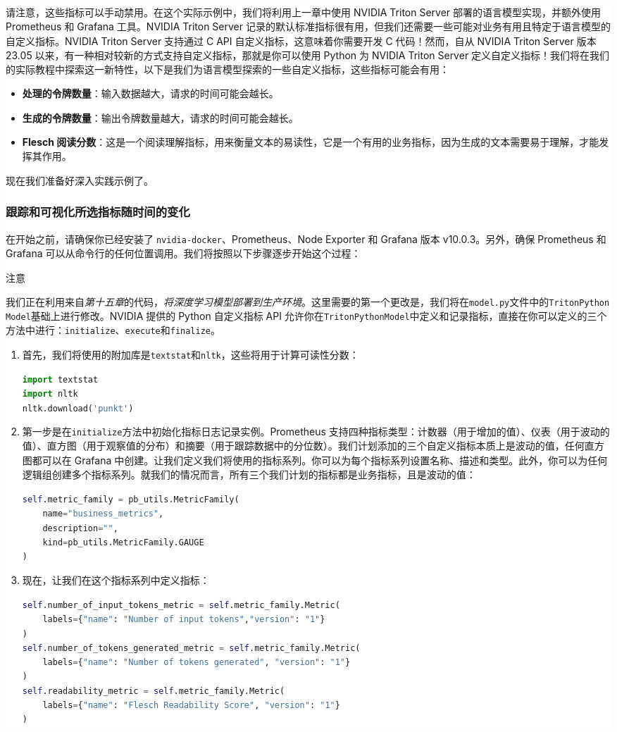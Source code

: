请注意，这些指标可以手动禁用。在这个实际示例中，我们将利用上一章中使用 NVIDIA Triton Server 部署的语言模型实现，并额外使用 Prometheus 和 Grafana 工具。NVIDIA Triton Server 记录的默认标准指标很有用，但我们还需要一些可能对业务有用且特定于语言模型的自定义指标。NVIDIA Triton Server 支持通过 C API 自定义指标，这意味着你需要开发 C 代码！然而，自从 NVIDIA Triton Server 版本 23.05 以来，有一种相对较新的方式支持自定义指标，那就是你可以使用 Python 为 NVIDIA Triton Server 定义自定义指标！我们将在我们的实际教程中探索这一新特性，以下是我们为语言模型探索的一些自定义指标，这些指标可能会有用：

+   **处理的令牌数量**：输入数据越大，请求的时间可能会越长。

+   **生成的令牌数量**：输出令牌数量越大，请求的时间可能会越长。

+   **Flesch 阅读分数**：这是一个阅读理解指标，用来衡量文本的易读性，它是一个有用的业务指标，因为生成的文本需要易于理解，才能发挥其作用。

现在我们准备好深入实践示例了。

### 跟踪和可视化所选指标随时间的变化

在开始之前，请确保你已经安装了 `nvidia-docker`、Prometheus、Node Exporter 和 Grafana 版本 v10.0.3。另外，确保 Prometheus 和 Grafana 可以从命令行的任何位置调用。我们将按照以下步骤逐步开始这个过程：

注意

我们正在利用来自*第十五章*的代码，*将深度学习模型部署到生产环境*。这里需要的第一个更改是，我们将在`model.py`文件中的`TritonPythonModel`基础上进行修改。NVIDIA 提供的 Python 自定义指标 API 允许你在`TritonPythonModel`中定义和记录指标，直接在你可以定义的三个方法中进行：`initialize`、`execute`和`finalize`。

1.  首先，我们将使用的附加库是`textstat`和`nltk`，这些将用于计算可读性分数：

    ```py
    import textstat
    import nltk
    nltk.download('punkt')
    ```

1.  第一步是在`initialize`方法中初始化指标日志记录实例。Prometheus 支持四种指标类型：计数器（用于增加的值）、仪表（用于波动的值）、直方图（用于观察值的分布）和摘要（用于跟踪数据中的分位数）。我们计划添加的三个自定义指标本质上是波动的值，任何直方图都可以在 Grafana 中创建。让我们定义我们将使用的指标系列。你可以为每个指标系列设置名称、描述和类型。此外，你可以为任何逻辑组创建多个指标系列。就我们的情况而言，所有三个我们计划的指标都是业务指标，且是波动的值：

    ```py
    self.metric_family = pb_utils.MetricFamily(
        name="business_metrics",
        description="",
        kind=pb_utils.MetricFamily.GAUGE
    )
    ```

1.  现在，让我们在这个指标系列中定义指标：

    ```py
    self.number_of_input_tokens_metric = self.metric_family.Metric(
        labels={"name": "Number of input tokens","version": "1"}
    )
    self.number_of_tokens_generated_metric = self.metric_family.Metric(
        labels={"name": "Number of tokens generated", "version": "1"}
    )
    self.readability_metric = self.metric_family.Metric(
        labels={"name": "Flesch Readability Score", "version": "1"}
    )
    ```
